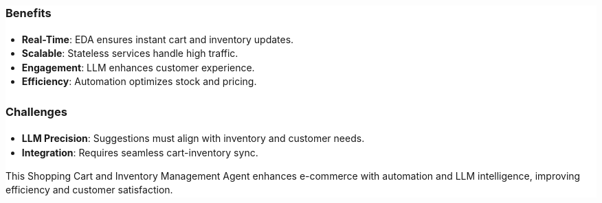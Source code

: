 
### Benefits
- **Real-Time**: EDA ensures instant cart and inventory updates.
- **Scalable**: Stateless services handle high traffic.
- **Engagement**: LLM enhances customer experience.
- **Efficiency**: Automation optimizes stock and pricing.

### Challenges
- **LLM Precision**: Suggestions must align with inventory and customer needs.
- **Integration**: Requires seamless cart-inventory sync.

This Shopping Cart and Inventory Management Agent enhances e-commerce with automation and LLM intelligence, improving efficiency and customer satisfaction. 